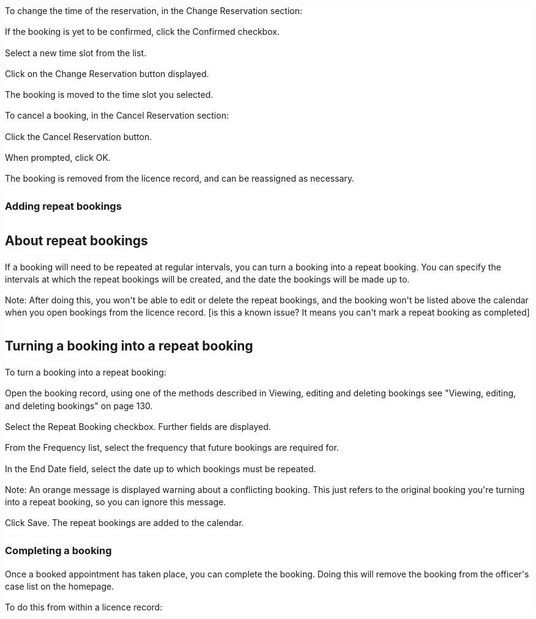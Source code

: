 

To change the time of the reservation, in the Change Reservation section:

If the booking is yet to be confirmed, click the Confirmed checkbox.

Select a new time slot from the list.

Click on the Change Reservation button displayed.

The booking is moved to the time slot you selected.

To cancel a booking, in the Cancel Reservation section:

Click the Cancel Reservation button.

When prompted, click OK.

The booking is removed from the licence record, and can be reassigned as necessary.



### Adding repeat bookings

## About repeat bookings

If a booking will need to be repeated at regular intervals, you can turn a booking into a repeat booking. You can specify the intervals at which the repeat bookings will be created, and the date the bookings will be made up to.

Note:	After doing this, you won't be able to edit or delete the repeat bookings, and the booking won't be listed above the calendar when you open bookings from the licence record. [is this a known issue? It means you can't mark a repeat booking as completed]

## Turning a booking into a repeat booking

To turn a booking into a repeat booking:

Open the booking record, using one of the methods described in Viewing, editing and deleting bookings see "Viewing, editing, and deleting bookings" on page 130.

Select the Repeat Booking checkbox. Further fields are displayed.

From the Frequency list, select the frequency that future bookings are required for.

In the End Date field, select the date up to which bookings must be repeated.

Note:	An orange message is displayed warning about a conflicting booking. This just refers to the original booking you're turning into a repeat booking, so you can ignore this message.

Click Save. The repeat bookings are added to the calendar.



### Completing a booking

Once a booked appointment has taken place, you can complete the booking. Doing this will remove the booking from the officer's case list on the homepage.

To do this from within a licence record:

